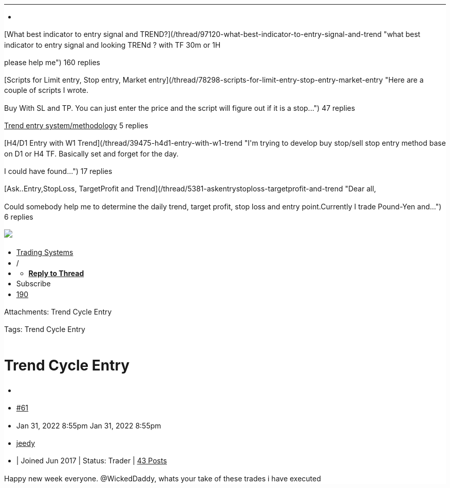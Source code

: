 ****

[](https://www.faireconomy.com/)

  * 

[What best indicator to entry signal and TREND?](/thread/97120-what-best-indicator-to-entry-signal-and-trend "what best indicator to entry signal and looking TRENd ? 
with TF 30m or 1H  
  
please help me") 160 replies

[Scripts for Limit entry, Stop entry, Market entry](/thread/78298-scripts-for-limit-entry-stop-entry-market-entry "Here are a couple of scripts I wrote.  
  
Buy With SL and TP. You can just enter the price and the script will figure out if it is a stop...") 47 replies

[Trend entry system/methodology](/thread/51713-trend-entry-systemmethodology "Bellow is a bullet point summary of a high probability trend re-entery technique. ...") 5 replies

[H4/D1 Entry with W1 Trend](/thread/39475-h4d1-entry-with-w1-trend "I'm trying to develop buy stop/sell stop entry method base on D1 or H4 TF. Basically set and forget for the day.  
 
I could have found...") 17 replies

[Ask..Entry,StopLoss, TargetProfit and Trend](/thread/5381-askentrystoploss-targetprofit-and-trend "Dear all, 
  
Could somebody help me to determine the daily trend, target profit, stop loss and entry point.Currently I trade Pound-Yen and...") 6 replies

![](https://resources.faireconomy.media/images/logos/logo-print-ff.png)

  * [Trading Systems](/forum/71-trading-systems)
  * /
  *   * [ **Reply to Thread** ](/thread/1134457-trend-cycle-entry/reply#reply)
  * Subscribe
  * [190](javascript:void\(0\);)

Attachments: Trend Cycle Entry

Tags: Trend Cycle Entry

#  [](/thread/1134457-trend-cycle-entry)Trend Cycle Entry 

  * 

  * [#61](/thread/post/13877117#post13877117 "Post Permalink")

  * Jan 31, 2022 8:55pm  Jan 31, 2022 8:55pm 

  * [ jeedy](jeedy)

  * | Joined Jun 2017  | Status: Trader | [43 Posts](/search?do=process&provider=Member&searchuser=589703)

Happy new week everyone. @WickedDaddy, whats your take of these trades i have executed 
